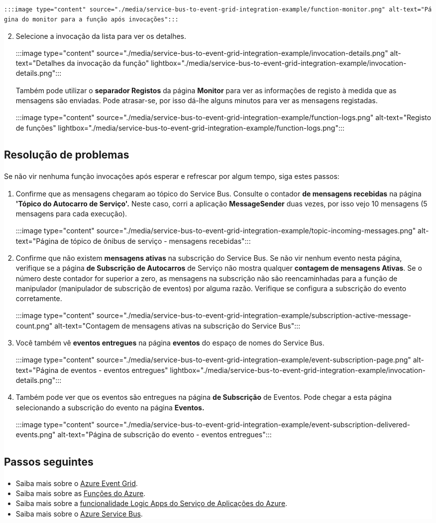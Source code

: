     :::image type="content" source="./media/service-bus-to-event-grid-integration-example/function-monitor.png" alt-text="Página do monitor para a função após invocações":::
2. Selecione a invocação da lista para ver os detalhes. 

    :::image type="content" source="./media/service-bus-to-event-grid-integration-example/invocation-details.png" alt-text="Detalhes da invocação da função" lightbox="./media/service-bus-to-event-grid-integration-example/invocation-details.png":::

    Também pode utilizar o **separador Registos** da página **Monitor** para ver as informações de registo à medida que as mensagens são enviadas. Pode atrasar-se, por isso dá-lhe alguns minutos para ver as mensagens registadas. 

    :::image type="content" source="./media/service-bus-to-event-grid-integration-example/function-logs.png" alt-text="Registo de funções" lightbox="./media/service-bus-to-event-grid-integration-example/function-logs.png":::

## <a name="troubleshoot"></a>Resolução de problemas
Se não vir nenhuma função invocações após esperar e refrescar por algum tempo, siga estes passos: 

1. Confirme que as mensagens chegaram ao tópico do Service Bus. Consulte o contador **de mensagens recebidas** na página **'Tópico do Autocarro de Serviço'.** Neste caso, corri a aplicação **MessageSender** duas vezes, por isso vejo 10 mensagens (5 mensagens para cada execução).

    :::image type="content" source="./media/service-bus-to-event-grid-integration-example/topic-incoming-messages.png" alt-text="Página de tópico de ônibus de serviço - mensagens recebidas":::    
1. Confirme que não existem **mensagens ativas** na subscrição do Service Bus. 
    Se não vir nenhum evento nesta página, verifique se a página **de Subscrição de Autocarros** de Serviço não mostra qualquer **contagem de mensagens Ativas**. Se o número deste contador for superior a zero, as mensagens na subscrição não são reencaminhadas para a função de manipulador (manipulador de subscrição de eventos) por alguma razão. Verifique se configura a subscrição do evento corretamente. 

    :::image type="content" source="./media/service-bus-to-event-grid-integration-example/subscription-active-message-count.png" alt-text="Contagem de mensagens ativas na subscrição do Service Bus":::    
1. Você também vê **eventos entregues** na página **eventos** do espaço de nomes do Service Bus. 

    :::image type="content" source="./media/service-bus-to-event-grid-integration-example/event-subscription-page.png" alt-text="Página de eventos - eventos entregues" lightbox="./media/service-bus-to-event-grid-integration-example/invocation-details.png":::
1. Também pode ver que os eventos são entregues na página **de Subscrição** de Eventos. Pode chegar a esta página selecionando a subscrição do evento na página **Eventos.** 
    
    :::image type="content" source="./media/service-bus-to-event-grid-integration-example/event-subscription-delivered-events.png" alt-text="Página de subscrição do evento - eventos entregues":::
    


## <a name="next-steps"></a>Passos seguintes

* Saiba mais sobre o [Azure Event Grid](../event-grid/index.yml).
* Saiba mais sobre as [Funções do Azure](../azure-functions/index.yml).
* Saiba mais sobre a [funcionalidade Logic Apps do Serviço de Aplicações do Azure](../logic-apps/index.yml).
* Saiba mais sobre o [Azure Service Bus](/azure/service-bus/).
